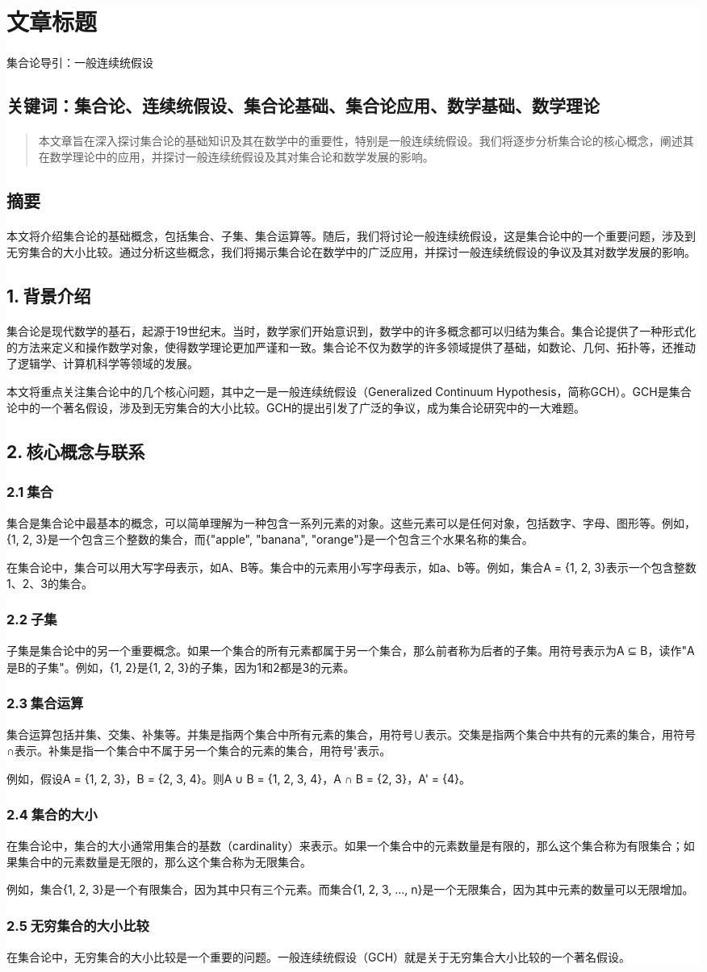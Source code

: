                  

# 文章标题

集合论导引：一般连续统假设

## 关键词：集合论、连续统假设、集合论基础、集合论应用、数学基础、数学理论

> 本文章旨在深入探讨集合论的基础知识及其在数学中的重要性，特别是一般连续统假设。我们将逐步分析集合论的核心概念，阐述其在数学理论中的应用，并探讨一般连续统假设及其对集合论和数学发展的影响。

## 摘要

本文将介绍集合论的基础概念，包括集合、子集、集合运算等。随后，我们将讨论一般连续统假设，这是集合论中的一个重要问题，涉及到无穷集合的大小比较。通过分析这些概念，我们将揭示集合论在数学中的广泛应用，并探讨一般连续统假设的争议及其对数学发展的影响。

## 1. 背景介绍

集合论是现代数学的基石，起源于19世纪末。当时，数学家们开始意识到，数学中的许多概念都可以归结为集合。集合论提供了一种形式化的方法来定义和操作数学对象，使得数学理论更加严谨和一致。集合论不仅为数学的许多领域提供了基础，如数论、几何、拓扑等，还推动了逻辑学、计算机科学等领域的发展。

本文将重点关注集合论中的几个核心问题，其中之一是一般连续统假设（Generalized Continuum Hypothesis，简称GCH）。GCH是集合论中的一个著名假设，涉及到无穷集合的大小比较。GCH的提出引发了广泛的争议，成为集合论研究中的一大难题。

## 2. 核心概念与联系

### 2.1 集合

集合是集合论中最基本的概念，可以简单理解为一种包含一系列元素的对象。这些元素可以是任何对象，包括数字、字母、图形等。例如，{1, 2, 3}是一个包含三个整数的集合，而{"apple", "banana", "orange"}是一个包含三个水果名称的集合。

在集合论中，集合可以用大写字母表示，如A、B等。集合中的元素用小写字母表示，如a、b等。例如，集合A = {1, 2, 3}表示一个包含整数1、2、3的集合。

### 2.2 子集

子集是集合论中的另一个重要概念。如果一个集合的所有元素都属于另一个集合，那么前者称为后者的子集。用符号表示为A ⊆ B，读作"A是B的子集"。例如，{1, 2}是{1, 2, 3}的子集，因为1和2都是3的元素。

### 2.3 集合运算

集合运算包括并集、交集、补集等。并集是指两个集合中所有元素的集合，用符号∪表示。交集是指两个集合中共有的元素的集合，用符号∩表示。补集是指一个集合中不属于另一个集合的元素的集合，用符号'表示。

例如，假设A = {1, 2, 3}，B = {2, 3, 4}。则A ∪ B = {1, 2, 3, 4}，A ∩ B = {2, 3}，A' = {4}。

### 2.4 集合的大小

在集合论中，集合的大小通常用集合的基数（cardinality）来表示。如果一个集合中的元素数量是有限的，那么这个集合称为有限集合；如果集合中的元素数量是无限的，那么这个集合称为无限集合。

例如，集合{1, 2, 3}是一个有限集合，因为其中只有三个元素。而集合{1, 2, 3, ..., n}是一个无限集合，因为其中元素的数量可以无限增加。

### 2.5 无穷集合的大小比较

在集合论中，无穷集合的大小比较是一个重要的问题。一般连续统假设（GCH）就是关于无穷集合大小比较的一个著名假设。

